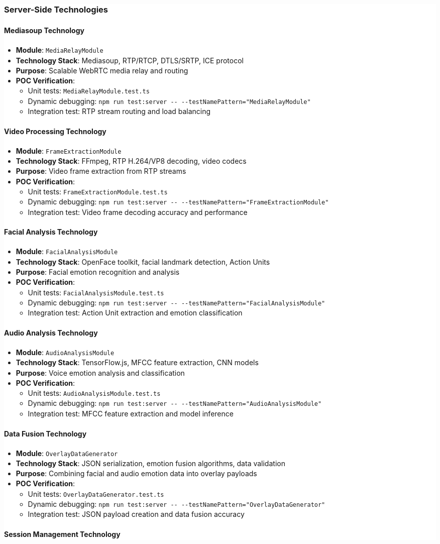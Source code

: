 ### Server-Side Technologies

#### **Mediasoup Technology**

- **Module**: `MediaRelayModule`
- **Technology Stack**: Mediasoup, RTP/RTCP, DTLS/SRTP, ICE protocol
- **Purpose**: Scalable WebRTC media relay and routing
- **POC Verification**:
  - Unit tests: `MediaRelayModule.test.ts`
  - Dynamic debugging: `npm run test:server -- --testNamePattern="MediaRelayModule"`
  - Integration test: RTP stream routing and load balancing

#### **Video Processing Technology**

- **Module**: `FrameExtractionModule`
- **Technology Stack**: FFmpeg, RTP H.264/VP8 decoding, video codecs
- **Purpose**: Video frame extraction from RTP streams
- **POC Verification**:
  - Unit tests: `FrameExtractionModule.test.ts`
  - Dynamic debugging: `npm run test:server -- --testNamePattern="FrameExtractionModule"`
  - Integration test: Video frame decoding accuracy and performance

#### **Facial Analysis Technology**

- **Module**: `FacialAnalysisModule`
- **Technology Stack**: OpenFace toolkit, facial landmark detection, Action Units
- **Purpose**: Facial emotion recognition and analysis
- **POC Verification**:
  - Unit tests: `FacialAnalysisModule.test.ts`
  - Dynamic debugging: `npm run test:server -- --testNamePattern="FacialAnalysisModule"`
  - Integration test: Action Unit extraction and emotion classification

#### **Audio Analysis Technology**

- **Module**: `AudioAnalysisModule`
- **Technology Stack**: TensorFlow.js, MFCC feature extraction, CNN models
- **Purpose**: Voice emotion analysis and classification
- **POC Verification**:
  - Unit tests: `AudioAnalysisModule.test.ts`
  - Dynamic debugging: `npm run test:server -- --testNamePattern="AudioAnalysisModule"`
  - Integration test: MFCC feature extraction and model inference

#### **Data Fusion Technology**

- **Module**: `OverlayDataGenerator`
- **Technology Stack**: JSON serialization, emotion fusion algorithms, data validation
- **Purpose**: Combining facial and audio emotion data into overlay payloads
- **POC Verification**:
  - Unit tests: `OverlayDataGenerator.test.ts`
  - Dynamic debugging: `npm run test:server -- --testNamePattern="OverlayDataGenerator"`
  - Integration test: JSON payload creation and data fusion accuracy

#### **Session Management Technology**

